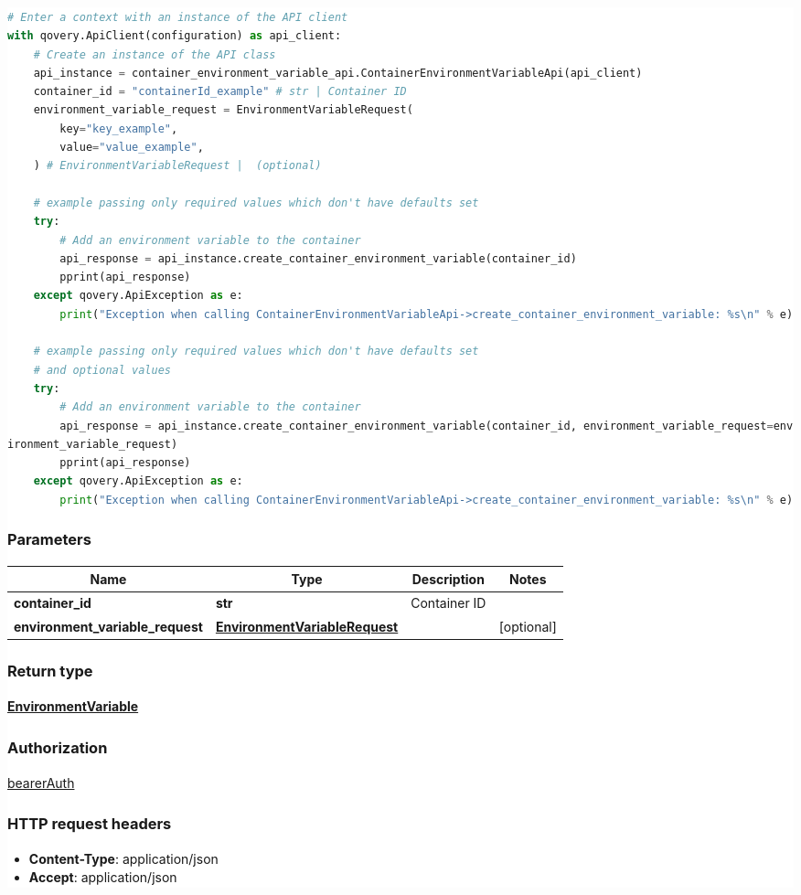 ```python
# Enter a context with an instance of the API client
with qovery.ApiClient(configuration) as api_client:
    # Create an instance of the API class
    api_instance = container_environment_variable_api.ContainerEnvironmentVariableApi(api_client)
    container_id = "containerId_example" # str | Container ID
    environment_variable_request = EnvironmentVariableRequest(
        key="key_example",
        value="value_example",
    ) # EnvironmentVariableRequest |  (optional)

    # example passing only required values which don't have defaults set
    try:
        # Add an environment variable to the container
        api_response = api_instance.create_container_environment_variable(container_id)
        pprint(api_response)
    except qovery.ApiException as e:
        print("Exception when calling ContainerEnvironmentVariableApi->create_container_environment_variable: %s\n" % e)

    # example passing only required values which don't have defaults set
    # and optional values
    try:
        # Add an environment variable to the container
        api_response = api_instance.create_container_environment_variable(container_id, environment_variable_request=environment_variable_request)
        pprint(api_response)
    except qovery.ApiException as e:
        print("Exception when calling ContainerEnvironmentVariableApi->create_container_environment_variable: %s\n" % e)
```


### Parameters

Name | Type | Description  | Notes
------------- | ------------- | ------------- | -------------
 **container_id** | **str**| Container ID |
 **environment_variable_request** | [**EnvironmentVariableRequest**](EnvironmentVariableRequest.md)|  | [optional]

### Return type

[**EnvironmentVariable**](EnvironmentVariable.md)

### Authorization

[bearerAuth](../README.md#bearerAuth)

### HTTP request headers

 - **Content-Type**: application/json
 - **Accept**: application/json
